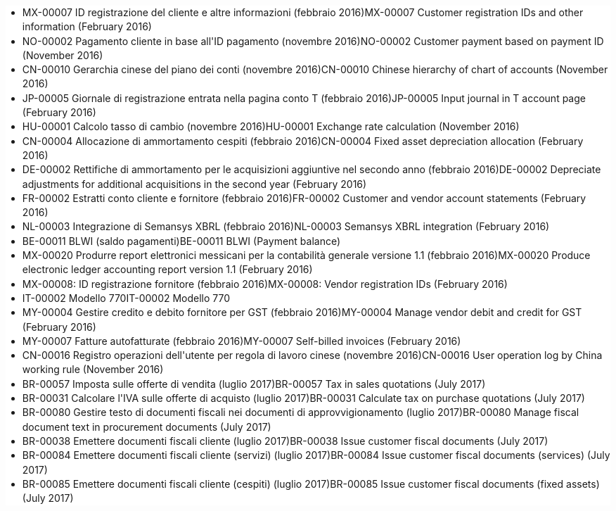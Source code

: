 - <span data-ttu-id="ec3f7-196">MX-00007 ID registrazione del cliente e altre informazioni (febbraio 2016)</span><span class="sxs-lookup"><span data-stu-id="ec3f7-196">MX-00007 Customer registration IDs and other information (February 2016)</span></span>
- <span data-ttu-id="ec3f7-197">NO-00002 Pagamento cliente in base all'ID pagamento (novembre 2016)</span><span class="sxs-lookup"><span data-stu-id="ec3f7-197">NO-00002 Customer payment based on payment ID (November 2016)</span></span>
- <span data-ttu-id="ec3f7-198">CN-00010 Gerarchia cinese del piano dei conti (novembre 2016)</span><span class="sxs-lookup"><span data-stu-id="ec3f7-198">CN-00010 Chinese hierarchy of chart of accounts (November 2016)</span></span>
- <span data-ttu-id="ec3f7-199">JP-00005 Giornale di registrazione entrata nella pagina conto T (febbraio 2016)</span><span class="sxs-lookup"><span data-stu-id="ec3f7-199">JP-00005 Input journal in T account page (February 2016)</span></span>
- <span data-ttu-id="ec3f7-200">HU-00001 Calcolo tasso di cambio (novembre 2016)</span><span class="sxs-lookup"><span data-stu-id="ec3f7-200">HU-00001 Exchange rate calculation (November 2016)</span></span>
- <span data-ttu-id="ec3f7-201">CN-00004 Allocazione di ammortamento cespiti (febbraio 2016)</span><span class="sxs-lookup"><span data-stu-id="ec3f7-201">CN-00004 Fixed asset depreciation allocation (February 2016)</span></span>
- <span data-ttu-id="ec3f7-202">DE-00002 Rettifiche di ammortamento per le acquisizioni aggiuntive nel secondo anno (febbraio 2016)</span><span class="sxs-lookup"><span data-stu-id="ec3f7-202">DE-00002 Depreciate adjustments for additional acquisitions in the second year (February 2016)</span></span>
- <span data-ttu-id="ec3f7-203">FR-00002 Estratti conto cliente e fornitore (febbraio 2016)</span><span class="sxs-lookup"><span data-stu-id="ec3f7-203">FR-00002 Customer and vendor account statements (February 2016)</span></span>
- <span data-ttu-id="ec3f7-204">NL-00003 Integrazione di Semansys XBRL (febbraio 2016)</span><span class="sxs-lookup"><span data-stu-id="ec3f7-204">NL-00003 Semansys XBRL integration (February 2016)</span></span>
- <span data-ttu-id="ec3f7-205">BE-00011 BLWI (saldo pagamenti)</span><span class="sxs-lookup"><span data-stu-id="ec3f7-205">BE-00011 BLWI (Payment balance)</span></span>
- <span data-ttu-id="ec3f7-206">MX-00020 Produrre report elettronici messicani per la contabilità generale versione 1.1 (febbraio 2016)</span><span class="sxs-lookup"><span data-stu-id="ec3f7-206">MX-00020 Produce electronic ledger accounting report version 1.1 (February 2016)</span></span>
- <span data-ttu-id="ec3f7-207">MX-00008: ID registrazione fornitore (febbraio 2016)</span><span class="sxs-lookup"><span data-stu-id="ec3f7-207">MX-00008: Vendor registration IDs (February 2016)</span></span>
- <span data-ttu-id="ec3f7-208">IT-00002 Modello 770</span><span class="sxs-lookup"><span data-stu-id="ec3f7-208">IT-00002 Modello 770</span></span>
- <span data-ttu-id="ec3f7-209">MY-00004 Gestire credito e debito fornitore per GST (febbraio 2016)</span><span class="sxs-lookup"><span data-stu-id="ec3f7-209">MY-00004 Manage vendor debit and credit for GST (February 2016)</span></span>
- <span data-ttu-id="ec3f7-210">MY-00007 Fatture autofatturate (febbraio 2016)</span><span class="sxs-lookup"><span data-stu-id="ec3f7-210">MY-00007 Self-billed invoices (February 2016)</span></span>
- <span data-ttu-id="ec3f7-211">CN-00016 Registro operazioni dell'utente per regola di lavoro cinese (novembre 2016)</span><span class="sxs-lookup"><span data-stu-id="ec3f7-211">CN-00016 User operation log by China working rule (November 2016)</span></span>
- <span data-ttu-id="ec3f7-212">BR-00057 Imposta sulle offerte di vendita (luglio 2017)</span><span class="sxs-lookup"><span data-stu-id="ec3f7-212">BR-00057 Tax in sales quotations (July 2017)</span></span>
- <span data-ttu-id="ec3f7-213">BR-00031 Calcolare l'IVA sulle offerte di acquisto (luglio 2017)</span><span class="sxs-lookup"><span data-stu-id="ec3f7-213">BR-00031 Calculate tax on purchase quotations (July 2017)</span></span>
- <span data-ttu-id="ec3f7-214">BR-00080 Gestire testo di documenti fiscali nei documenti di approvvigionamento (luglio 2017)</span><span class="sxs-lookup"><span data-stu-id="ec3f7-214">BR-00080 Manage fiscal document text in procurement documents (July 2017)</span></span>
- <span data-ttu-id="ec3f7-215">BR-00038 Emettere documenti fiscali cliente (luglio 2017)</span><span class="sxs-lookup"><span data-stu-id="ec3f7-215">BR-00038 Issue customer fiscal documents (July 2017)</span></span>
- <span data-ttu-id="ec3f7-216">BR-00084 Emettere documenti fiscali cliente (servizi) (luglio 2017)</span><span class="sxs-lookup"><span data-stu-id="ec3f7-216">BR-00084 Issue customer fiscal documents (services) (July 2017)</span></span>
- <span data-ttu-id="ec3f7-217">BR-00085 Emettere documenti fiscali cliente (cespiti) (luglio 2017)</span><span class="sxs-lookup"><span data-stu-id="ec3f7-217">BR-00085 Issue customer fiscal documents (fixed assets) (July 2017)</span></span>
